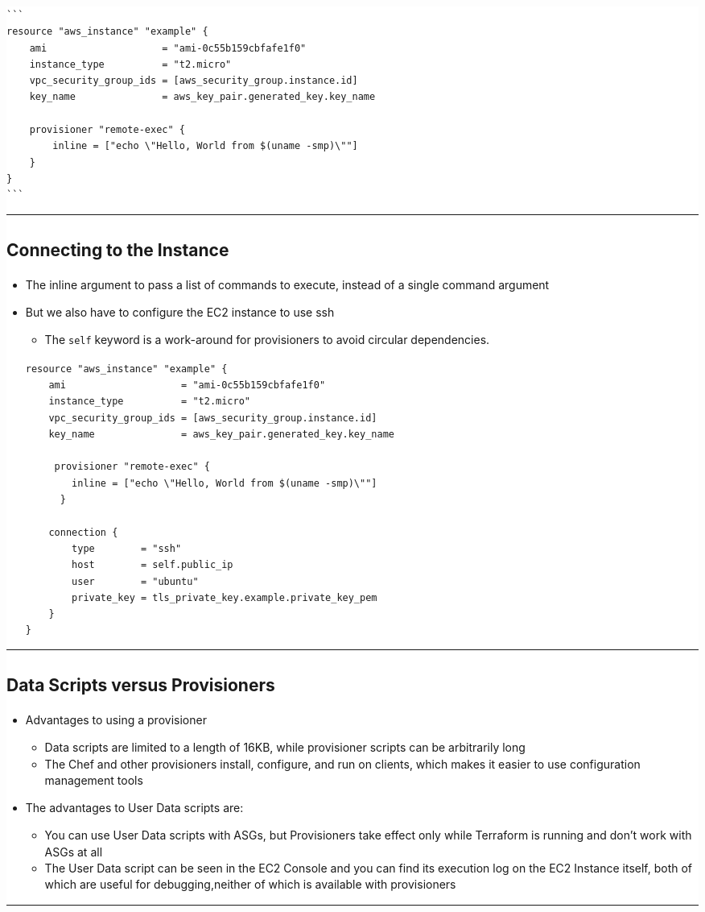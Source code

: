     ```
    resource "aws_instance" "example" {
        ami                    = "ami-0c55b159cbfafe1f0"
        instance_type          = "t2.micro"
        vpc_security_group_ids = [aws_security_group.instance.id]
        key_name               = aws_key_pair.generated_key.key_name

        provisioner "remote-exec" {
            inline = ["echo \"Hello, World from $(uname -smp)\""]
        }
    }
    ```
---
## Connecting to the Instance

* The inline argument to pass a list of commands to execute, instead of a single command argument

* But we also have to configure the EC2 instance to use ssh
    * The `self` keyword is a work-around for provisioners to avoid circular dependencies. 

    ```
    resource "aws_instance" "example" {
        ami                    = "ami-0c55b159cbfafe1f0"
        instance_type          = "t2.micro"
        vpc_security_group_ids = [aws_security_group.instance.id]
        key_name               = aws_key_pair.generated_key.key_name

         provisioner "remote-exec" {
            inline = ["echo \"Hello, World from $(uname -smp)\""]
          }

        connection {
            type        = "ssh"
            host        = self.public_ip
            user        = "ubuntu"
            private_key = tls_private_key.example.private_key_pem
        }
    }
    ```
---
## Data Scripts versus Provisioners

* Advantages to using a provisioner
    * Data scripts are limited to a length of 16KB, while provisioner scripts can be arbitrarily long
    * The Chef and other provisioners install, configure, and run on clients, which makes it easier to use configuration management tools

* The advantages to User Data scripts are:
    * You can use User Data scripts with ASGs, but Provisioners take effect only while Terraform is running and don’t work with ASGs at all
    * The User Data script can be seen in the EC2 Console and you can find its execution log on the EC2 Instance itself, both of which are useful for debugging,neither of which is available with provisioners
---
